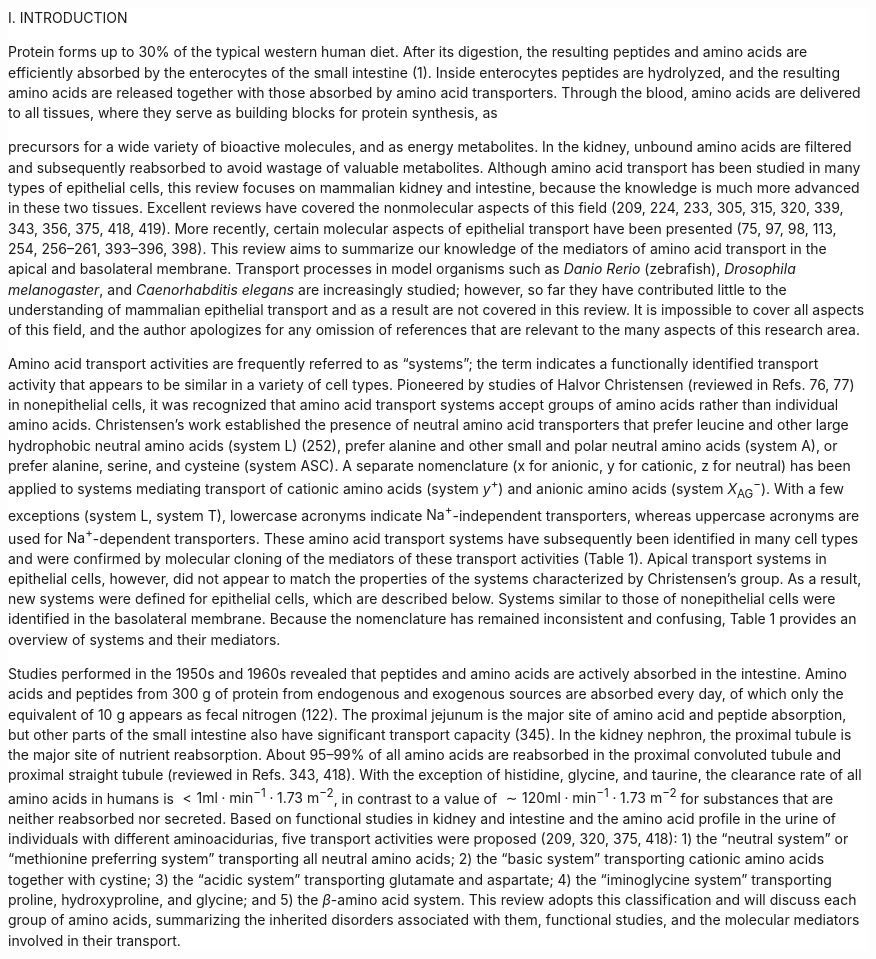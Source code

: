 I. INTRODUCTION

Protein forms up to 30% of the typical western human diet. After its digestion, the resulting peptides and amino acids are efficiently absorbed by the enterocytes of the small intestine (1). Inside enterocytes peptides are hydrolyzed, and the resulting amino acids are released together with those absorbed by amino acid transporters. Through the blood, amino acids are delivered to all tissues, where they serve as building blocks for protein synthesis, as

precursors for a wide variety of bioactive molecules, and as energy metabolites. In the kidney, unbound amino acids are filtered and subsequently reabsorbed to avoid wastage of valuable metabolites. Although amino acid transport has been studied in many types of epithelial cells, this review focuses on mammalian kidney and intestine, because the knowledge is much more advanced in these two tissues. Excellent reviews have covered the nonmolecular aspects of this field (209, 224, 233, 305, 315, 320, 339, 343, 356, 375, 418, 419). More recently, certain molecular aspects of epithelial transport have been presented (75, 97, 98, 113, 254, 256–261, 393–396, 398). This review aims to summarize our knowledge of the mediators of amino acid transport in the apical and basolateral membrane. Transport processes in model organisms such as *Danio Rerio* (zebrafish), *Drosophila melanogaster*, and *Caenorhabditis elegans* are increasingly studied; however, so far they have contributed little to the understanding of mammalian epithelial transport and as a result are not covered in this review. It is impossible to cover all aspects of this field, and the author apologizes for any omission of references that are relevant to the many aspects of this research area.

Amino acid transport activities are frequently referred to as “systems”; the term indicates a functionally identified transport activity that appears to be similar in a variety of cell types. Pioneered by studies of Halvor Christensen (reviewed in Refs. 76, 77) in nonepithelial cells, it was recognized that amino acid transport systems accept groups of amino acids rather than individual amino acids. Christensen’s work established the presence of neutral amino acid transporters that prefer leucine and other large hydrophobic neutral amino acids (system L) (252), prefer alanine and other small and polar neutral amino acids (system A), or prefer alanine, serine, and cysteine (system ASC). A separate nomenclature (x for anionic, y for cationic, z for neutral) has been applied to systems mediating transport of cationic amino acids (system $y^{+}$) and anionic amino acids (system $X_{\mathrm{AG}}^{-}$). With a few exceptions (system L, system T), lowercase acronyms indicate $\mathrm{Na}^{+}$-independent transporters, whereas uppercase acronyms are used for $\mathrm{Na}^{+}$-dependent transporters. These amino acid transport systems have subsequently been identified in many cell types and were confirmed by molecular cloning of the mediators of these transport activities (Table 1). Apical transport systems in epithelial cells, however, did not appear to match the properties of the systems characterized by Christensen’s group. As a result, new systems were defined for epithelial cells, which are described below. Systems similar to those of nonepithelial cells were identified in the basolateral membrane. Because the nomenclature has remained inconsistent and confusing, Table 1 provides an overview of systems and their mediators.

Studies performed in the 1950s and 1960s revealed that peptides and amino acids are actively absorbed in the intestine. Amino acids and peptides from 300 g of protein from endogenous and exogenous sources are absorbed every day, of which only the equivalent of 10 g appears as fecal nitrogen (122). The proximal jejunum is the major site of amino acid and peptide absorption, but other parts of the small intestine also have significant transport capacity (345). In the kidney nephron, the proximal tubule is the major site of nutrient reabsorption. About 95–99% of all amino acids are reabsorbed in the proximal convoluted tubule and proximal straight tubule (reviewed in Refs. 343, 418). With the exception of histidine, glycine, and taurine, the clearance rate of all amino acids in humans is $<1 \mathrm{ml} \cdot \min ^{-1} \cdot 1.73 \mathrm{~m}^{-2}$, in contrast to a value of $\sim 120 \mathrm{ml} \cdot \min ^{-1} \cdot 1.73 \mathrm{~m}^{-2}$ for substances that are neither reabsorbed nor secreted. Based on functional studies in kidney and intestine and the amino acid profile in the urine of individuals with different aminoacidurias, five transport activities were proposed (209, 320, 375, 418): 1) the “neutral system” or “methionine preferring system” transporting all neutral amino acids; 2) the “basic system” transporting cationic amino acids together with cystine; 3) the “acidic system” transporting glutamate and aspartate; 4) the “iminoglycine system” transporting proline, hydroxyproline, and glycine; and 5) the $\beta$-amino acid system. This review adopts this classification and will discuss each group of amino acids, summarizing the inherited disorders associated with them, functional studies, and the molecular mediators involved in their transport.
